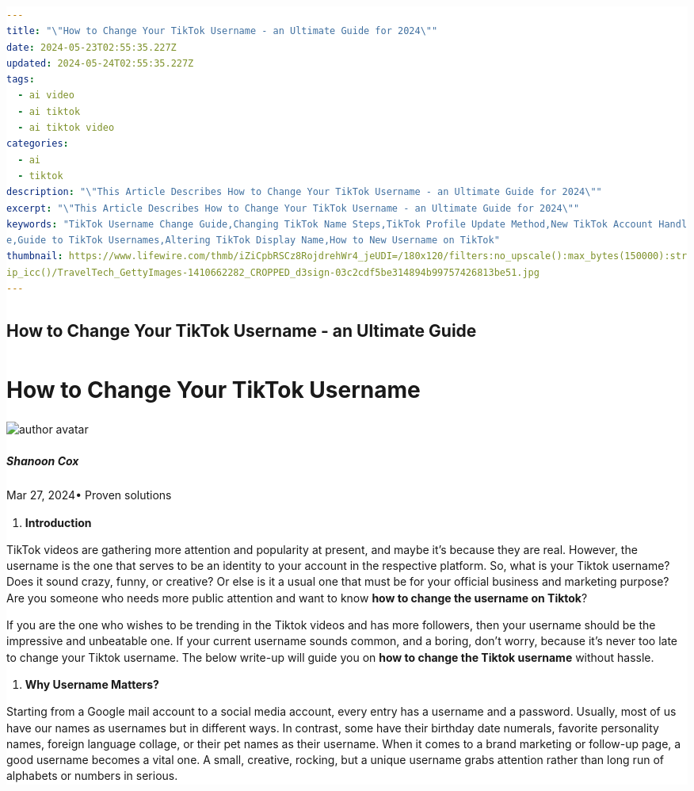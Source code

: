 ```yaml
---
title: "\"How to Change Your TikTok Username - an Ultimate Guide for 2024\""
date: 2024-05-23T02:55:35.227Z
updated: 2024-05-24T02:55:35.227Z
tags:
  - ai video
  - ai tiktok
  - ai tiktok video
categories:
  - ai
  - tiktok
description: "\"This Article Describes How to Change Your TikTok Username - an Ultimate Guide for 2024\""
excerpt: "\"This Article Describes How to Change Your TikTok Username - an Ultimate Guide for 2024\""
keywords: "TikTok Username Change Guide,Changing TikTok Name Steps,TikTok Profile Update Method,New TikTok Account Handle,Guide to TikTok Usernames,Altering TikTok Display Name,How to New Username on TikTok"
thumbnail: https://www.lifewire.com/thmb/iZiCpbRSCz8RojdrehWr4_jeUDI=/180x120/filters:no_upscale():max_bytes(150000):strip_icc()/TravelTech_GettyImages-1410662282_CROPPED_d3sign-03c2cdf5be314894b99757426813be51.jpg
---
```


## How to Change Your TikTok Username - an Ultimate Guide

# How to Change Your TikTok Username

![author avatar](https://images.wondershare.com/filmora/article-images/shannon-cox.jpg)

##### Shanoon Cox

 Mar 27, 2024• Proven solutions

1. **Introduction**

TikTok videos are gathering more attention and popularity at present, and maybe it’s because they are real. However, the username is the one that serves to be an identity to your account in the respective platform. So, what is your Tiktok username? Does it sound crazy, funny, or creative? Or else is it a usual one that must be for your official business and marketing purpose? Are you someone who needs more public attention and want to know **how to change the username on Tiktok**?

If you are the one who wishes to be trending in the Tiktok videos and has more followers, then your username should be the impressive and unbeatable one. If your current username sounds common, and a boring, don’t worry, because it’s never too late to change your Tiktok username. The below write-up will guide you on **how to change the Tiktok username** without hassle.

1. **Why Username Matters?**

Starting from a Google mail account to a social media account, every entry has a username and a password. Usually, most of us have our names as usernames but in different ways. In contrast, some have their birthday date numerals, favorite personality names, foreign language collage, or their pet names as their username. When it comes to a brand marketing or follow-up page, a good username becomes a vital one. A small, creative, rocking, but a unique username grabs attention rather than long run of alphabets or numbers in serious.

